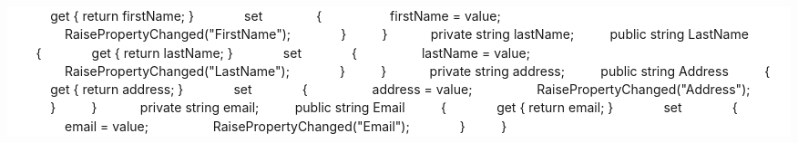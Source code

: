 &nbsp;&nbsp;&nbsp;&nbsp;&nbsp;&nbsp;&nbsp;&nbsp;&nbsp;&nbsp;&nbsp;&nbsp;<span class="cs__keyword">get</span>&nbsp;{&nbsp;<span class="cs__keyword">return</span>&nbsp;firstName;&nbsp;}&nbsp;
&nbsp;&nbsp;&nbsp;&nbsp;&nbsp;&nbsp;&nbsp;&nbsp;&nbsp;&nbsp;&nbsp;&nbsp;<span class="cs__keyword">set</span>&nbsp;&nbsp;
&nbsp;&nbsp;&nbsp;&nbsp;&nbsp;&nbsp;&nbsp;&nbsp;&nbsp;&nbsp;&nbsp;&nbsp;{&nbsp;&nbsp;
&nbsp;&nbsp;&nbsp;&nbsp;&nbsp;&nbsp;&nbsp;&nbsp;&nbsp;&nbsp;&nbsp;&nbsp;&nbsp;&nbsp;&nbsp;&nbsp;firstName&nbsp;=&nbsp;<span class="cs__keyword">value</span>;&nbsp;
&nbsp;&nbsp;&nbsp;&nbsp;&nbsp;&nbsp;&nbsp;&nbsp;&nbsp;&nbsp;&nbsp;&nbsp;&nbsp;&nbsp;&nbsp;&nbsp;RaisePropertyChanged(<span class="cs__string">&quot;FirstName&quot;</span>);&nbsp;
&nbsp;&nbsp;&nbsp;&nbsp;&nbsp;&nbsp;&nbsp;&nbsp;&nbsp;&nbsp;&nbsp;&nbsp;}&nbsp;
&nbsp;&nbsp;&nbsp;&nbsp;&nbsp;&nbsp;&nbsp;&nbsp;}&nbsp;
&nbsp;
&nbsp;&nbsp;&nbsp;&nbsp;&nbsp;&nbsp;&nbsp;&nbsp;<span class="cs__keyword">private</span>&nbsp;<span class="cs__keyword">string</span>&nbsp;lastName;&nbsp;
&nbsp;&nbsp;&nbsp;&nbsp;&nbsp;&nbsp;&nbsp;&nbsp;<span class="cs__keyword">public</span>&nbsp;<span class="cs__keyword">string</span>&nbsp;LastName&nbsp;
&nbsp;&nbsp;&nbsp;&nbsp;&nbsp;&nbsp;&nbsp;&nbsp;{&nbsp;
&nbsp;&nbsp;&nbsp;&nbsp;&nbsp;&nbsp;&nbsp;&nbsp;&nbsp;&nbsp;&nbsp;&nbsp;<span class="cs__keyword">get</span>&nbsp;{&nbsp;<span class="cs__keyword">return</span>&nbsp;lastName;&nbsp;}&nbsp;
&nbsp;&nbsp;&nbsp;&nbsp;&nbsp;&nbsp;&nbsp;&nbsp;&nbsp;&nbsp;&nbsp;&nbsp;<span class="cs__keyword">set</span>&nbsp;
&nbsp;&nbsp;&nbsp;&nbsp;&nbsp;&nbsp;&nbsp;&nbsp;&nbsp;&nbsp;&nbsp;&nbsp;{&nbsp;
&nbsp;&nbsp;&nbsp;&nbsp;&nbsp;&nbsp;&nbsp;&nbsp;&nbsp;&nbsp;&nbsp;&nbsp;&nbsp;&nbsp;&nbsp;&nbsp;lastName&nbsp;=&nbsp;<span class="cs__keyword">value</span>;&nbsp;
&nbsp;&nbsp;&nbsp;&nbsp;&nbsp;&nbsp;&nbsp;&nbsp;&nbsp;&nbsp;&nbsp;&nbsp;&nbsp;&nbsp;&nbsp;&nbsp;RaisePropertyChanged(<span class="cs__string">&quot;LastName&quot;</span>);&nbsp;
&nbsp;&nbsp;&nbsp;&nbsp;&nbsp;&nbsp;&nbsp;&nbsp;&nbsp;&nbsp;&nbsp;&nbsp;}&nbsp;
&nbsp;&nbsp;&nbsp;&nbsp;&nbsp;&nbsp;&nbsp;&nbsp;}&nbsp;
&nbsp;
&nbsp;&nbsp;&nbsp;&nbsp;&nbsp;&nbsp;&nbsp;&nbsp;<span class="cs__keyword">private</span>&nbsp;<span class="cs__keyword">string</span>&nbsp;address;&nbsp;
&nbsp;&nbsp;&nbsp;&nbsp;&nbsp;&nbsp;&nbsp;&nbsp;<span class="cs__keyword">public</span>&nbsp;<span class="cs__keyword">string</span>&nbsp;Address&nbsp;
&nbsp;&nbsp;&nbsp;&nbsp;&nbsp;&nbsp;&nbsp;&nbsp;{&nbsp;
&nbsp;&nbsp;&nbsp;&nbsp;&nbsp;&nbsp;&nbsp;&nbsp;&nbsp;&nbsp;&nbsp;&nbsp;<span class="cs__keyword">get</span>&nbsp;{&nbsp;<span class="cs__keyword">return</span>&nbsp;address;&nbsp;}&nbsp;
&nbsp;&nbsp;&nbsp;&nbsp;&nbsp;&nbsp;&nbsp;&nbsp;&nbsp;&nbsp;&nbsp;&nbsp;<span class="cs__keyword">set</span>&nbsp;
&nbsp;&nbsp;&nbsp;&nbsp;&nbsp;&nbsp;&nbsp;&nbsp;&nbsp;&nbsp;&nbsp;&nbsp;{&nbsp;
&nbsp;&nbsp;&nbsp;&nbsp;&nbsp;&nbsp;&nbsp;&nbsp;&nbsp;&nbsp;&nbsp;&nbsp;&nbsp;&nbsp;&nbsp;&nbsp;address&nbsp;=&nbsp;<span class="cs__keyword">value</span>;&nbsp;
&nbsp;&nbsp;&nbsp;&nbsp;&nbsp;&nbsp;&nbsp;&nbsp;&nbsp;&nbsp;&nbsp;&nbsp;&nbsp;&nbsp;&nbsp;&nbsp;RaisePropertyChanged(<span class="cs__string">&quot;Address&quot;</span>);&nbsp;
&nbsp;&nbsp;&nbsp;&nbsp;&nbsp;&nbsp;&nbsp;&nbsp;&nbsp;&nbsp;&nbsp;&nbsp;}&nbsp;
&nbsp;&nbsp;&nbsp;&nbsp;&nbsp;&nbsp;&nbsp;&nbsp;}&nbsp;
&nbsp;
&nbsp;&nbsp;&nbsp;&nbsp;&nbsp;&nbsp;&nbsp;&nbsp;<span class="cs__keyword">private</span>&nbsp;<span class="cs__keyword">string</span>&nbsp;email;&nbsp;
&nbsp;&nbsp;&nbsp;&nbsp;&nbsp;&nbsp;&nbsp;&nbsp;<span class="cs__keyword">public</span>&nbsp;<span class="cs__keyword">string</span>&nbsp;Email&nbsp;
&nbsp;&nbsp;&nbsp;&nbsp;&nbsp;&nbsp;&nbsp;&nbsp;{&nbsp;
&nbsp;&nbsp;&nbsp;&nbsp;&nbsp;&nbsp;&nbsp;&nbsp;&nbsp;&nbsp;&nbsp;&nbsp;<span class="cs__keyword">get</span>&nbsp;{&nbsp;<span class="cs__keyword">return</span>&nbsp;email;&nbsp;}&nbsp;
&nbsp;&nbsp;&nbsp;&nbsp;&nbsp;&nbsp;&nbsp;&nbsp;&nbsp;&nbsp;&nbsp;&nbsp;<span class="cs__keyword">set</span>&nbsp;
&nbsp;&nbsp;&nbsp;&nbsp;&nbsp;&nbsp;&nbsp;&nbsp;&nbsp;&nbsp;&nbsp;&nbsp;{&nbsp;
&nbsp;&nbsp;&nbsp;&nbsp;&nbsp;&nbsp;&nbsp;&nbsp;&nbsp;&nbsp;&nbsp;&nbsp;&nbsp;&nbsp;&nbsp;&nbsp;email&nbsp;=&nbsp;<span class="cs__keyword">value</span>;&nbsp;
&nbsp;&nbsp;&nbsp;&nbsp;&nbsp;&nbsp;&nbsp;&nbsp;&nbsp;&nbsp;&nbsp;&nbsp;&nbsp;&nbsp;&nbsp;&nbsp;RaisePropertyChanged(<span class="cs__string">&quot;Email&quot;</span>);&nbsp;
&nbsp;&nbsp;&nbsp;&nbsp;&nbsp;&nbsp;&nbsp;&nbsp;&nbsp;&nbsp;&nbsp;&nbsp;}&nbsp;
&nbsp;&nbsp;&nbsp;&nbsp;&nbsp;&nbsp;&nbsp;&nbsp;}&nbsp;
&nbsp;